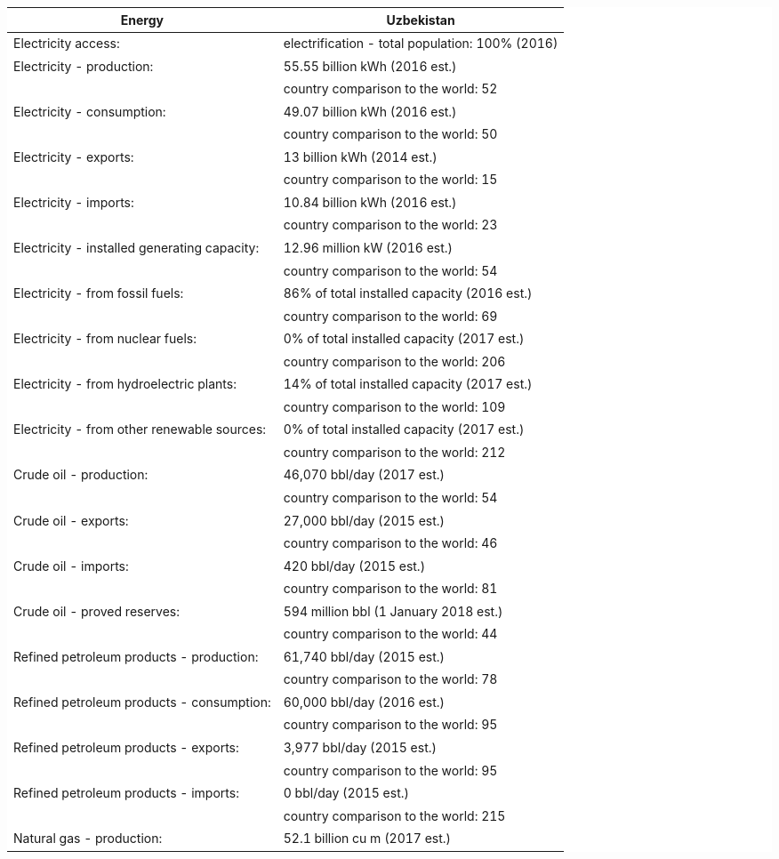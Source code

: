 | Energy | Uzbekistan |
| --- | --- |
| Electricity access: | electrification - total population: 100% (2016) |
| Electricity - production: | 55.55 billion kWh (2016 est.) |
| | country comparison to the world: 52 |
| Electricity - consumption: | 49.07 billion kWh (2016 est.) |
| | country comparison to the world: 50 |
| Electricity - exports: | 13 billion kWh (2014 est.) |
| | country comparison to the world: 15 |
| Electricity - imports: | 10.84 billion kWh (2016 est.) |
| | country comparison to the world: 23 |
| Electricity - installed generating capacity: | 12.96 million kW (2016 est.) |
| | country comparison to the world: 54 |
| Electricity - from fossil fuels: | 86% of total installed capacity (2016 est.) |
| | country comparison to the world: 69 |
| Electricity - from nuclear fuels: | 0% of total installed capacity (2017 est.) |
| | country comparison to the world: 206 |
| Electricity - from hydroelectric plants: | 14% of total installed capacity (2017 est.) |
| | country comparison to the world: 109 |
| Electricity - from other renewable sources: | 0% of total installed capacity (2017 est.) |
| | country comparison to the world: 212 |
| Crude oil - production: | 46,070 bbl/day (2017 est.) |
| | country comparison to the world: 54 |
| Crude oil - exports: | 27,000 bbl/day (2015 est.) |
| | country comparison to the world: 46 |
| Crude oil - imports: | 420 bbl/day (2015 est.) |
| | country comparison to the world: 81 |
| Crude oil - proved reserves: | 594 million bbl (1 January 2018 est.) |
| | country comparison to the world: 44 |
| Refined petroleum products - production: | 61,740 bbl/day (2015 est.) |
| | country comparison to the world: 78 |
| Refined petroleum products - consumption: | 60,000 bbl/day (2016 est.) |
| | country comparison to the world: 95 |
| Refined petroleum products - exports: | 3,977 bbl/day (2015 est.) |
| | country comparison to the world: 95 |
| Refined petroleum products - imports: | 0 bbl/day (2015 est.) |
| | country comparison to the world: 215 |
| Natural gas - production: | 52.1 billion cu m (2017 est.) |